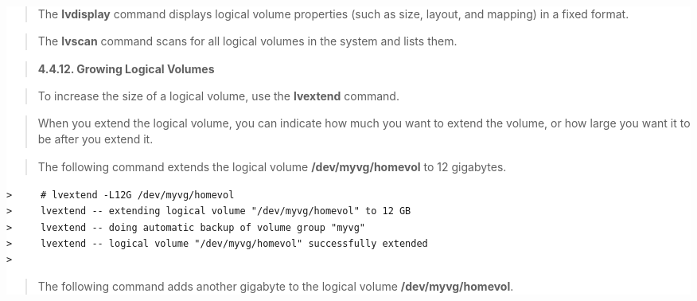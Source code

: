   
> 
> The **lvdisplay** command displays logical volume properties (such as size, layout, and mapping) in a fixed format.
> 
> 
  
  
> 
> The **lvscan** command scans for all logical volumes in the system and lists them.
> 
> 
  
  
> 
> **4.4.12. Growing Logical Volumes**
> 
> 
  
  
> 
> To increase the size of a logical volume, use the **lvextend** command.
> 
> 
  
  
> 
> When you extend the logical volume, you can indicate how much you want to extend the volume, or how large you want it to be after you extend it.
> 
> 
  
  
> 
> The following command extends the logical volume **/dev/myvg/homevol** to 12 gigabytes.
> 
> 


>     

```
>     # lvextend -L12G /dev/myvg/homevol
>     lvextend -- extending logical volume "/dev/myvg/homevol" to 12 GB
>     lvextend -- doing automatic backup of volume group "myvg"
>     lvextend -- logical volume "/dev/myvg/homevol" successfully extended
>     
```

> 
> 
  
  
> 
> The following command adds another gigabyte to the logical volume **/dev/myvg/homevol**.
> 
> 


>     
